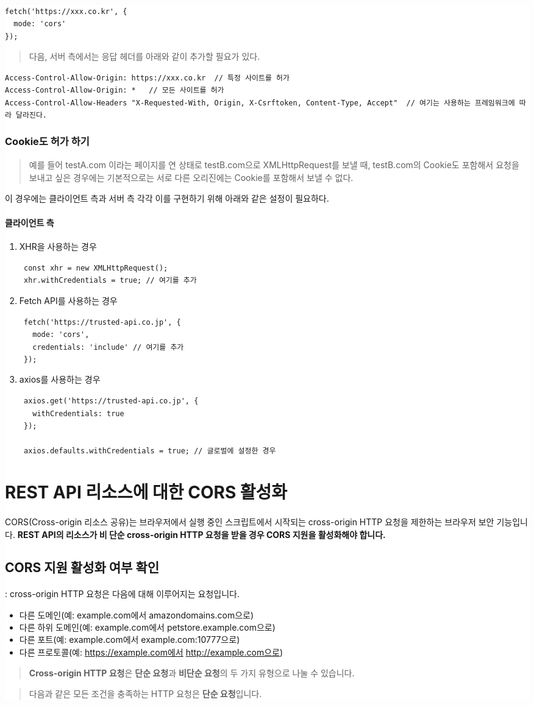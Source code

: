     fetch('https://xxx.co.kr', {
      mode: 'cors'
    });

> 다음, 서버 측에서는 응답 헤더를 아래와 같이 추가할 필요가 있다.

    Access-Control-Allow-Origin: https://xxx.co.kr  // 특정 사이트를 허가
    Access-Control-Allow-Origin: *   // 모든 사이트를 허가
    Access-Control-Allow-Headers "X-Requested-With, Origin, X-Csrftoken, Content-Type, Accept"  // 여기는 사용하는 프레임워크에 따라 달라진다.

### Cookie도 허가 하기

> 예를 들어 testA.com 이라는 페이지를 연 상태로 testB.com으로 XMLHttpRequest를 보낼 때,
testB.com의 Cookie도 포함해서 요청을 보내고 싶은 경우에는 기본적으로는 서로 다른 오리진에는 Cookie를 포함해서 보낼 수 없다.

이 경우에는 클라이언트 측과 서버 측 각각 이를 구현하기 위해 아래와 같은 설정이 필요하다.

#### 클라이언트 측

1. XHR을 사용하는 경우

        const xhr = new XMLHttpRequest();
        xhr.withCredentials = true; // 여기를 추가

2. Fetch API를 사용하는 경우

        fetch('https://trusted-api.co.jp', {
          mode: 'cors',
          credentials: 'include' // 여기를 추가
        });
    
3. axios를 사용하는 경우

        axios.get('https://trusted-api.co.jp', { 
          withCredentials: true
        });

        axios.defaults.withCredentials = true; // 글로벌에 설정한 경우
    
# REST API 리소스에 대한 CORS 활성화
CORS(Cross-origin 리소스 공유)는 브라우저에서 실행 중인 스크립트에서 시작되는 cross-origin HTTP 요청을 제한하는 브라우저 보안 기능입니다. 
**REST API의 리소스가 비 단순 cross-origin HTTP 요청을 받을 경우 CORS 지원을 활성화해야 합니다.**

## CORS 지원 활성화 여부 확인
: cross-origin HTTP 요청은 다음에 대해 이루어지는 요청입니다.
* 다른 도메인(예: example.com에서 amazondomains.com으로)
* 다른 하위 도메인(예: example.com에서 petstore.example.com으로)
* 다른 포트(예: example.com에서 example.com:10777으로)
* 다른 프로토콜(예: https://example.com에서 http://example.com으로)

>**Cross-origin HTTP 요청**은 **단순 요청**과 **비단순 요청**의 두 가지 유형으로 나눌 수 있습니다.

>다음과 같은 모든 조건을 충족하는 HTTP 요청은 **단순 요청**입니다.

